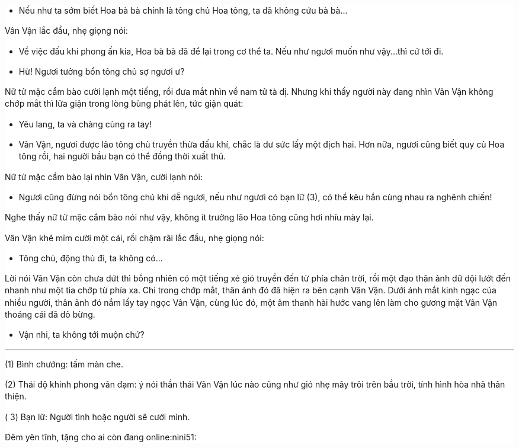 - Nếu như ta sớm biết Hoa bà bà chính là tông chủ Hoa tông, ta đã không cứu bà bà...

Vân Vận lắc đầu, nhẹ giọng nói:

- Về việc đấu khí phong ấn kia, Hoa bà bà đã để lại trong cơ thể ta. Nếu như ngươi muốn như vậy...thì cứ tới đi.

- Hừ! Ngươi tưởng bổn tông chủ sợ ngươi ư?

Nữ tử mặc cẩm bào cười lạnh một tiếng, rồi đưa mắt nhìn về nam tử tà dị. Nhưng khi thấy người này đang nhìn Vân Vận không chớp mắt thì lửa giận trong lòng bùng phát lên, tức giận quát:

- Yêu lang, ta và chàng cùng ra tay!

- Vân Vận, ngươi được lão tông chủ truyền thừa đấu khí, chắc là dư sức lấy một địch hai. Hơn nữa, ngươi cũng biết quy củ Hoa tông rồi, hai người bầu bạn có thể đồng thời xuất thủ.

Nữ tử mặc cẩm bào lại nhìn Vân Vận, cười lạnh nói:

- Ngươi cũng đừng nói bổn tông chủ khi dễ ngươi, nếu như ngươi có bạn lữ (3), có thể kêu hắn cùng nhau ra nghênh chiến!

Nghe thấy nữ tử mặc cẩm bào nói như vậy, không ít trưởng lão Hoa tông cũng hơi nhíu mày lại.

Vân Vận khẽ mỉm cười một cái, rồi chậm rãi lắc đầu, nhẹ giọng nói:

- Tông chủ, động thủ đi, ta không có...

Lời nói Vân Vận còn chưa dứt thì bỗng nhiên có một tiếng xé gió truyền đến từ phía chân trời, rồi một đạo thân ảnh dữ dội lướt đến nhanh như một tia chớp từ phía xa. Chỉ trong chớp mắt, thân ảnh đó đã hiện ra bên cạnh Vân Vận. Dưới ánh mắt kinh ngạc của nhiều người, thân ảnh đó nắm lấy tay ngọc Vân Vận, cùng lúc đó, một âm thanh hài hước vang lên làm cho gương mặt Vân Vận thoáng cái đã đỏ bừng.

- Vận nhi, ta không tới muộn chứ?

------------------------------------------------

(1) Bình chướng: tấm màn che.

(2) Thái độ khinh phong vân đạm: ý nói thần thái Vân Vận lúc nào cũng như gió nhẹ mây trôi trên bầu trời, tính hình hòa nhã thân thiện.

( 3) Bạn lữ: Người tình hoặc người sẽ cưới mình.

Đêm yên tĩnh, tặng cho ai còn đang online:nini51:




